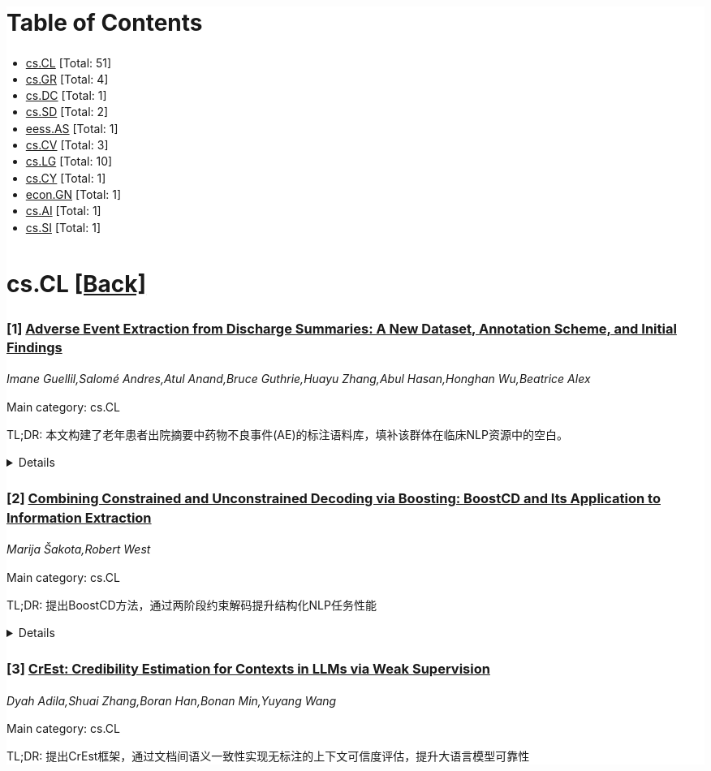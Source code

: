 <div id=toc></div>

# Table of Contents

- [cs.CL](#cs.CL) [Total: 51]
- [cs.GR](#cs.GR) [Total: 4]
- [cs.DC](#cs.DC) [Total: 1]
- [cs.SD](#cs.SD) [Total: 2]
- [eess.AS](#eess.AS) [Total: 1]
- [cs.CV](#cs.CV) [Total: 3]
- [cs.LG](#cs.LG) [Total: 10]
- [cs.CY](#cs.CY) [Total: 1]
- [econ.GN](#econ.GN) [Total: 1]
- [cs.AI](#cs.AI) [Total: 1]
- [cs.SI](#cs.SI) [Total: 1]


<div id='cs.CL'></div>

# cs.CL [[Back]](#toc)

### [1] [Adverse Event Extraction from Discharge Summaries: A New Dataset, Annotation Scheme, and Initial Findings](https://arxiv.org/abs/2506.14900)
*Imane Guellil,Salomé Andres,Atul Anand,Bruce Guthrie,Huayu Zhang,Abul Hasan,Honghan Wu,Beatrice Alex*

Main category: cs.CL

TL;DR: 本文构建了老年患者出院摘要中药物不良事件(AE)的标注语料库，填补该群体在临床NLP资源中的空白。


<details><summary>Details</summary></details>


### [2] [Combining Constrained and Unconstrained Decoding via Boosting: BoostCD and Its Application to Information Extraction](https://arxiv.org/abs/2506.14901)
*Marija Šakota,Robert West*

Main category: cs.CL

TL;DR: 提出BoostCD方法，通过两阶段约束解码提升结构化NLP任务性能


<details><summary>Details</summary></details>


### [3] [CrEst: Credibility Estimation for Contexts in LLMs via Weak Supervision](https://arxiv.org/abs/2506.14912)
*Dyah Adila,Shuai Zhang,Boran Han,Bonan Min,Yuyang Wang*

Main category: cs.CL

TL;DR: 提出CrEst框架，通过文档间语义一致性实现无标注的上下文可信度评估，提升大语言模型可靠性
